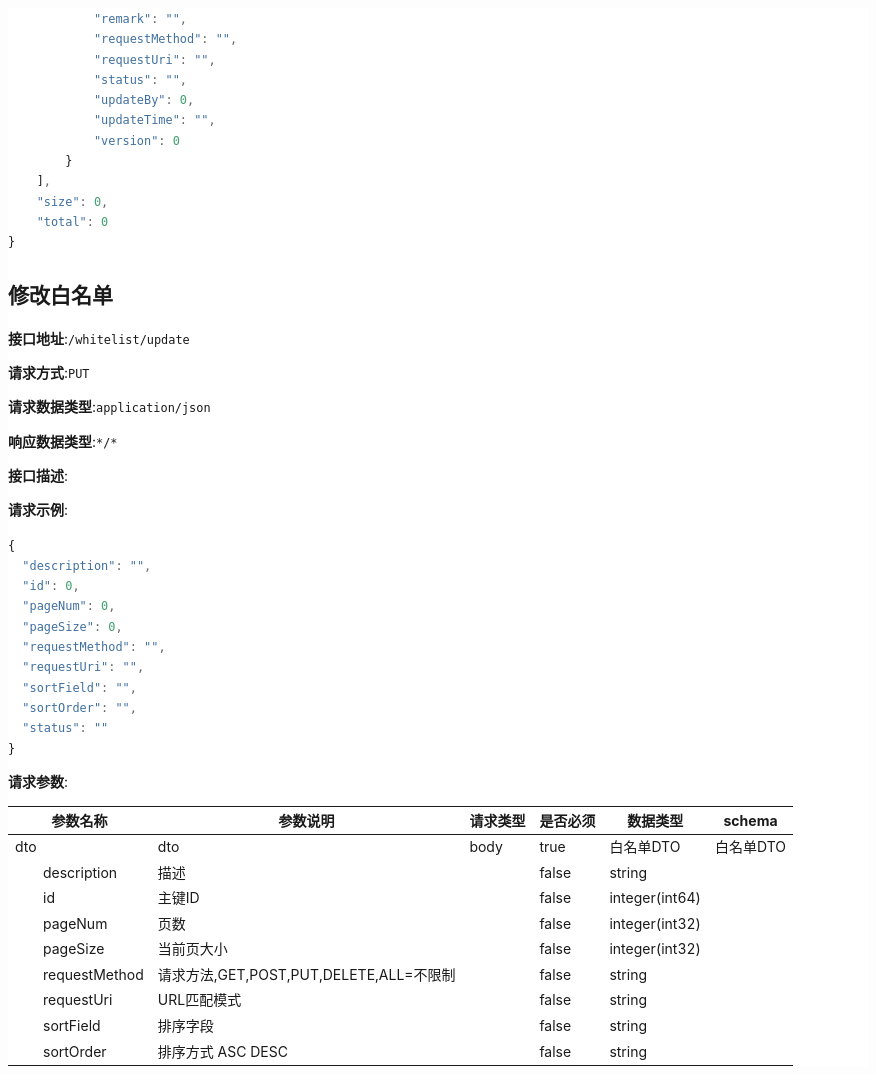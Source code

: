 ```javascript
			"remark": "",
			"requestMethod": "",
			"requestUri": "",
			"status": "",
			"updateBy": 0,
			"updateTime": "",
			"version": 0
		}
	],
	"size": 0,
	"total": 0
}
```


## 修改白名单


**接口地址**:`/whitelist/update`


**请求方式**:`PUT`


**请求数据类型**:`application/json`


**响应数据类型**:`*/*`


**接口描述**:


**请求示例**:


```javascript
{
  "description": "",
  "id": 0,
  "pageNum": 0,
  "pageSize": 0,
  "requestMethod": "",
  "requestUri": "",
  "sortField": "",
  "sortOrder": "",
  "status": ""
}
```


**请求参数**:


| 参数名称 | 参数说明 | 请求类型    | 是否必须 | 数据类型 | schema |
| -------- | -------- | ----- | -------- | -------- | ------ |
|dto|dto|body|true|白名单DTO|白名单DTO|
|&emsp;&emsp;description|描述||false|string||
|&emsp;&emsp;id|主键ID||false|integer(int64)||
|&emsp;&emsp;pageNum|页数||false|integer(int32)||
|&emsp;&emsp;pageSize|当前页大小||false|integer(int32)||
|&emsp;&emsp;requestMethod|请求方法,GET,POST,PUT,DELETE,ALL=不限制||false|string||
|&emsp;&emsp;requestUri|URL匹配模式||false|string||
|&emsp;&emsp;sortField|排序字段||false|string||
|&emsp;&emsp;sortOrder|排序方式 ASC DESC||false|string||